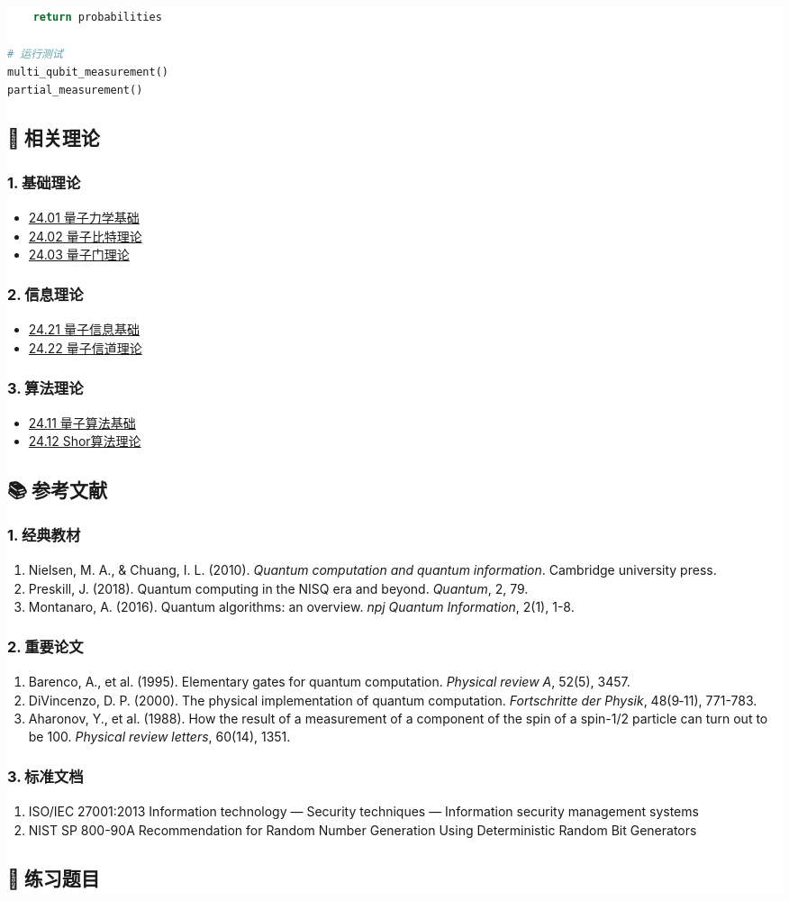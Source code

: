 ```python
    return probabilities

# 运行测试
multi_qubit_measurement()
partial_measurement()
```

## 🔗 相关理论

### 1. 基础理论

- [24.01 量子力学基础](24.01_量子力学基础_Quantum_Mechanics_Foundations.md)
- [24.02 量子比特理论](24.02_量子比特理论_Quantum_Bits.md)
- [24.03 量子门理论](24.03_量子门理论_Quantum_Gates.md)

### 2. 信息理论

- [24.21 量子信息基础](24.21_量子信息基础_Quantum_Information_Fundamentals.md)
- [24.22 量子信道理论](24.22_量子信道理论_Quantum_Channel_Theory.md)

### 3. 算法理论

- [24.11 量子算法基础](24.11_量子算法基础_Quantum_Algorithm_Fundamentals.md)
- [24.12 Shor算法理论](24.12_Shor算法理论_Shor_Algorithm_Theory.md)

## 📚 参考文献

### 1. 经典教材

1. Nielsen, M. A., & Chuang, I. L. (2010). *Quantum computation and quantum information*. Cambridge university press.
2. Preskill, J. (2018). Quantum computing in the NISQ era and beyond. *Quantum*, 2, 79.
3. Montanaro, A. (2016). Quantum algorithms: an overview. *npj Quantum Information*, 2(1), 1-8.

### 2. 重要论文

1. Barenco, A., et al. (1995). Elementary gates for quantum computation. *Physical review A*, 52(5), 3457.
2. DiVincenzo, D. P. (2000). The physical implementation of quantum computation. *Fortschritte der Physik*, 48(9‐11), 771-783.
3. Aharonov, Y., et al. (1988). How the result of a measurement of a component of the spin of a spin-1/2 particle can turn out to be 100. *Physical review letters*, 60(14), 1351.

### 3. 标准文档

1. ISO/IEC 27001:2013 Information technology — Security techniques — Information security management systems
2. NIST SP 800-90A Recommendation for Random Number Generation Using Deterministic Random Bit Generators

## 🎯 练习题目
